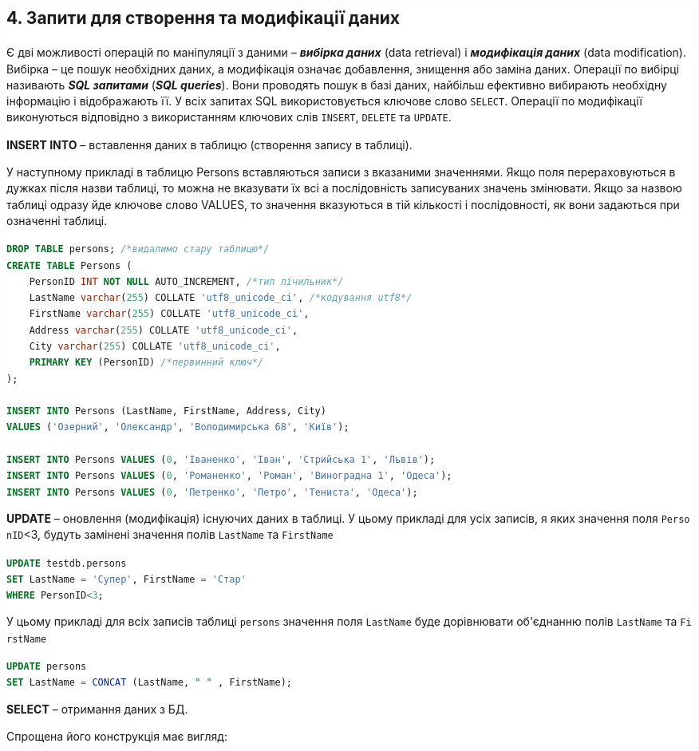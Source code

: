 ## 4. Запити для створення та модифікації даних

Є дві можливості операцій по маніпуляції з даними – ***вибірка даних*** (data retrieval) і ***модифікація даних*** (data modification). Вибірка – це пошук необхідних даних, а модифікація означає добавлення, знищення або заміна даних. Операції по вибірці називають ***SQL запитами*** (***SQL queries***). Вони проводять пошук в базі даних, найбільш ефективно вибирають необхідну інформацію і відображають її. У всіх запитах SQL використовується ключове слово `SELECT`. Операції по модифікації виконуються відповідно з використанням ключових слів `INSERT`, `DELETE` та `UPDATE`. 

**INSERT INTO** – вставлення даних в таблицю (створення запису в таблиці).

У наступному прикладі в таблицю Persons вставляються записи з вказаними значеннями. Якщо поля перераховуються в дужках після назви таблиці, то можна не вказувати їх всі а послідовність записуваних значень змінювати. Якщо за назвою таблиці одразу йде ключове слово VALUES, то значення вказуються в тій кількості і послідовності, як вони задаються при означенні таблиці. 

```sql
DROP TABLE persons; /*видалимо стару таблицю*/
CREATE TABLE Persons (
    PersonID INT NOT NULL AUTO_INCREMENT, /*тип лічильник*/
    LastName varchar(255) COLLATE 'utf8_unicode_ci', /*кодування utf8*/
    FirstName varchar(255) COLLATE 'utf8_unicode_ci',
    Address varchar(255) COLLATE 'utf8_unicode_ci',
    City varchar(255) COLLATE 'utf8_unicode_ci',
    PRIMARY KEY (PersonID) /*первинний ключ*/
);

INSERT INTO Persons (LastName, FirstName, Address, City)
VALUES ('Озерний', 'Олександр', 'Володимирська 68', 'Київ');

INSERT INTO Persons VALUES (0, 'Іваненко', 'Іван', 'Стрийська 1', 'Львів');
INSERT INTO Persons VALUES (0, 'Романенко', 'Роман', 'Виноградна 1', 'Одеса');
INSERT INTO Persons VALUES (0, 'Петренко', 'Петро', 'Тениста', 'Одеса');
```

**UPDATE** – оновлення (модифікація) існуючих даних в таблиці. У цьому прикладі для усіх записів, я яких значення поля `PersonID`<3, будуть замінені значення полів `LastName` та  `FirstName`

```sql
UPDATE testdb.persons 
SET LastName = 'Супер', FirstName = 'Стар' 
WHERE PersonID<3;
```

У цьому прикладі для всіх записів таблиці `persons` значення поля `LastName` буде дорівнювати об'єднанню  полів `LastName` та `FirstName`

```sql
UPDATE persons 
SET LastName = CONCAT (LastName, " " , FirstName); 
```

**SELECT** – отримання даних з БД. 

Спрощена його конструкція має вигляд:
